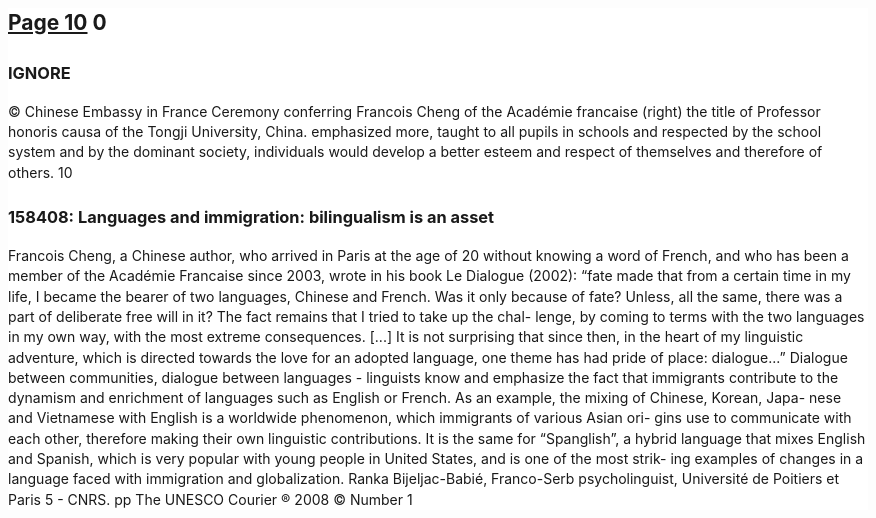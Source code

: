 ## [Page 10](158378eng.pdf#page=10) 0

### IGNORE

   
© Chinese Embassy in France 
Ceremony conferring Francois Cheng of the Académie 
francaise (right) the title of Professor honoris causa of the 
Tongji University, China. 
emphasized more, taught to all pupils in schools and 
respected by the school system and by the dominant 
society, individuals would develop a better esteem 
and respect of themselves and therefore of others. 
10 


### 158408: Languages and immigration: bilingualism is an asset

Francois Cheng, a Chinese author, who arrived in 
Paris at the age of 20 without knowing a word of 
French, and who has been a member of the Académie 
Francaise since 2003, wrote in his book Le Dialogue 
(2002): “fate made that from a certain time in my 
life, I became the bearer of two languages, Chinese 
and French. Was it only because of fate? Unless, all 
the same, there was a part of deliberate free will in 
it? The fact remains that I tried to take up the chal- 
lenge, by coming to terms with the two languages in 
my own way, with the most extreme consequences. 
[...] It is not surprising that since then, in the heart 
of my linguistic adventure, which is directed towards 
the love for an adopted language, one theme has had 
pride of place: dialogue...” 
Dialogue between communities, dialogue between 
languages - linguists know and emphasize the fact 
that immigrants contribute to the dynamism and 
enrichment of languages such as English or French. 
As an example, the mixing of Chinese, Korean, Japa- 
nese and Vietnamese with English is a worldwide 
phenomenon, which immigrants of various Asian ori- 
gins use to communicate with each other, therefore 
making their own linguistic contributions. It is the 
same for “Spanglish”, a hybrid language that mixes 
English and Spanish, which is very popular with young 
people in United States, and is one of the most strik- 
ing examples of changes in a language faced with 
immigration and globalization. 
Ranka Bijeljac-Babié, Franco-Serb psycholinguist, 
Université de Poitiers et Paris 5 - CNRS. pp 
The UNESCO Courier ® 2008 © Number 1
